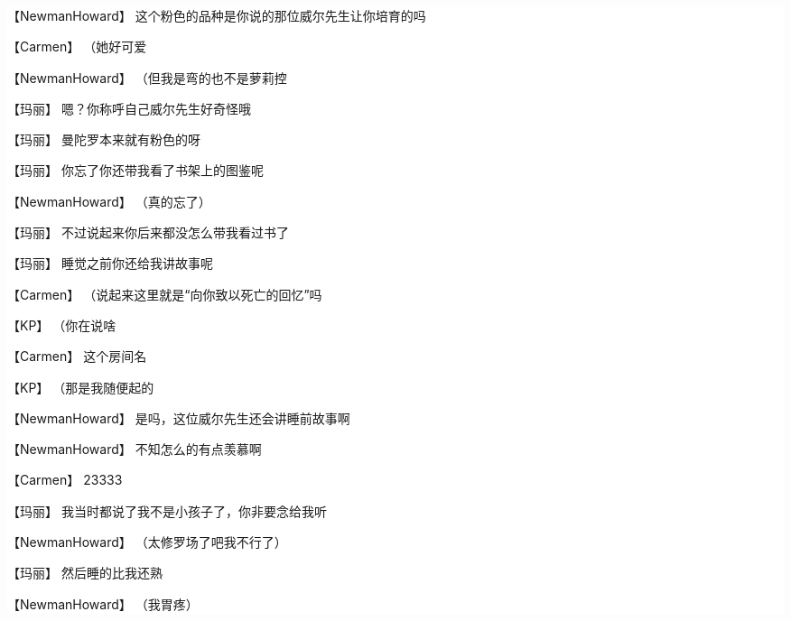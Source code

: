 【NewmanHoward】
这个粉色的品种是你说的那位威尔先生让你培育的吗

【Carmen】
（她好可爱

【NewmanHoward】
（但我是弯的也不是萝莉控

【玛丽】
嗯？你称呼自己威尔先生好奇怪哦

【玛丽】
曼陀罗本来就有粉色的呀

【玛丽】
你忘了你还带我看了书架上的图鉴呢

【NewmanHoward】
（真的忘了）

【玛丽】
不过说起来你后来都没怎么带我看过书了

【玛丽】
睡觉之前你还给我讲故事呢

【Carmen】
（说起来这里就是“向你致以死亡的回忆”吗

【KP】
（你在说啥

【Carmen】
这个房间名

【KP】
（那是我随便起的

【NewmanHoward】
是吗，这位威尔先生还会讲睡前故事啊

【NewmanHoward】
不知怎么的有点羡慕啊

【Carmen】
23333

【玛丽】
我当时都说了我不是小孩子了，你非要念给我听

【NewmanHoward】
（太修罗场了吧我不行了）

【玛丽】
然后睡的比我还熟

【NewmanHoward】
（我胃疼）
